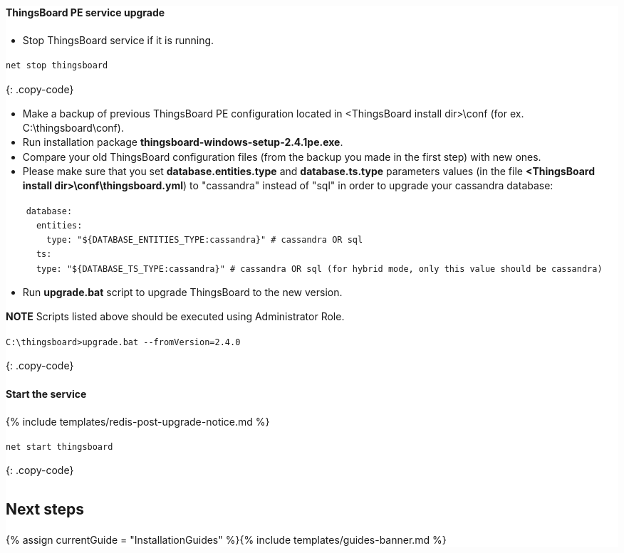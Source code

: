 #### ThingsBoard PE service upgrade

* Stop ThingsBoard service if it is running.
 
```text
net stop thingsboard
```
{: .copy-code}

* Make a backup of previous ThingsBoard PE configuration located in \<ThingsBoard install dir\>\conf (for ex. C:\thingsboard\conf).
* Run installation package **thingsboard-windows-setup-2.4.1pe.exe**.
* Compare your old ThingsBoard configuration files (from the backup you made in the first step) with new ones.
* Please make sure that you set **database.entities.type** and **database.ts.type** parameters values (in the file **\<ThingsBoard install dir\>\conf\thingsboard.yml**) to "cassandra" instead of "sql" in order to upgrade your cassandra database:
  
```
    database:
      entities:
        type: "${DATABASE_ENTITIES_TYPE:cassandra}" # cassandra OR sql
      ts:
      type: "${DATABASE_TS_TYPE:cassandra}" # cassandra OR sql (for hybrid mode, only this value should be cassandra)
```       

* Run **upgrade.bat** script to upgrade ThingsBoard to the new version.

**NOTE** Scripts listed above should be executed using Administrator Role.

```text
C:\thingsboard>upgrade.bat --fromVersion=2.4.0
```
{: .copy-code}

#### Start the service

{% include templates/redis-post-upgrade-notice.md %}

```text
net start thingsboard
```
{: .copy-code}

## Next steps

{% assign currentGuide = "InstallationGuides" %}{% include templates/guides-banner.md %}
